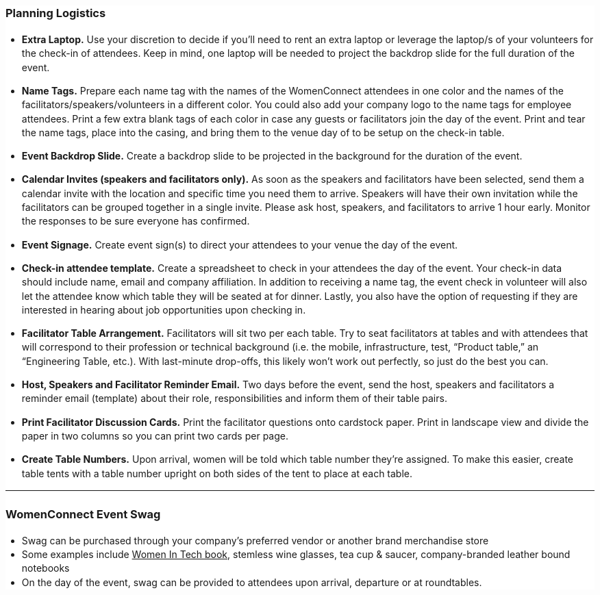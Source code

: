 ### Planning Logistics
- **Extra Laptop.** Use your discretion to decide if you’ll need to rent an extra laptop or leverage the laptop/s of your volunteers for the check-in of attendees. Keep in mind, one laptop will be needed to project the backdrop slide for the full duration of the event.
- **Name Tags.** Prepare each name tag with the names of the WomenConnect attendees in one color and the names of the facilitators/speakers/volunteers in a different color. You could also add your company logo to the name tags for employee attendees. Print a few extra blank tags of each color in case any guests or facilitators join the day of the event. Print and tear the name tags, place into the casing, and bring them to the venue day of to be setup on the check-in table.
- **Event Backdrop Slide.** Create a backdrop slide to be projected in the background for the duration of the event.

- **Calendar Invites (speakers and facilitators only).** As soon as the speakers and facilitators have been selected, send them a calendar invite with the location and specific time you need them to arrive. Speakers will have their own invitation while the facilitators can be grouped together in a single invite. Please ask host, speakers, and facilitators to arrive 1 hour early. Monitor the responses to be sure everyone has confirmed.
- **Event Signage.** Create event sign(s) to direct your attendees to your venue the day of the event.

- **Check-in attendee template.** Create a spreadsheet to check in your attendees the day of the event. Your check-in data should include name, email and company affiliation. In addition to receiving a name tag, the event check in volunteer will also let the attendee know which table they will be seated at for dinner. Lastly, you also have the option of requesting if they are interested in hearing about job opportunities upon checking in.

- **Facilitator Table Arrangement.** Facilitators will sit two per each table. Try to seat facilitators at tables and with attendees that will correspond to their profession or technical background (i.e. the mobile, infrastructure, test, “Product table,” an “Engineering Table, etc.). With last-minute drop-offs, this likely won’t work out perfectly, so just do the best you can.

- **Host, Speakers and Facilitator Reminder Email.** Two days before the event, send the host, speakers and facilitators a reminder email (template) about their role, responsibilities and inform them of their table pairs. 

- **Print Facilitator Discussion Cards.** Print the facilitator questions onto cardstock paper. Print in landscape view and divide the paper in two columns so you can print two cards per page. 

- **Create Table Numbers.** Upon arrival, women will be told which table number they’re assigned. To make this easier, create table tents with a table number upright on both sides of the tent to place at each table.

---

### WomenConnect Event Swag

* Swag can be purchased through your company’s preferred vendor or another brand merchandise store
* Some examples include [Women In Tech book](https://www.amazon.com/Women-Tech-Practical-Inspiring-Stories-ebook/dp/B010ZZYJSI), stemless wine glasses, tea cup & saucer, company-branded leather bound notebooks
* On the day of the event, swag can be provided to attendees upon arrival, departure or at roundtables.

